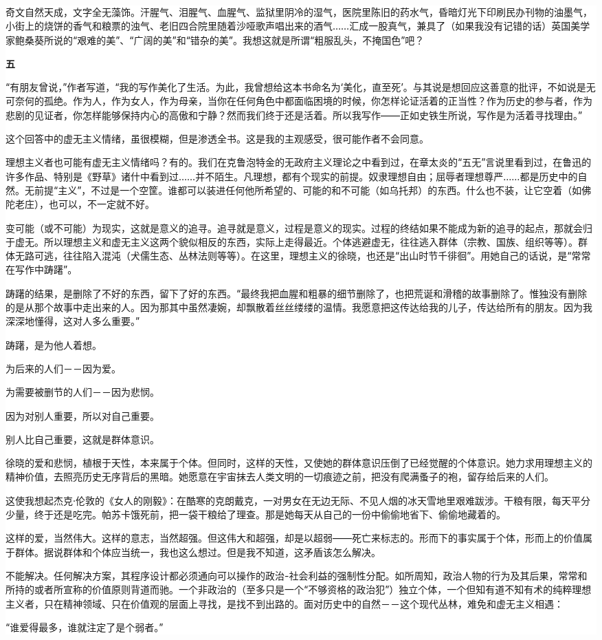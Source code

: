  </p>
 <p>
  奇文自然天成，文字全无藻饰。汗腥气、泪腥气、血腥气、监狱里阴冷的湿气，医院里陈旧的药水气，昏暗灯光下印刷民办刊物的油墨气，小街上的烧饼的香气和粮票的浊气、老旧四合院里随着沙哑歌声唱出来的酒气……汇成一股真气，兼具了（如果我没有记错的话）英国美学家鲍桑葵所说的“艰难的美”、“广阔的美”和“错杂的美”。我想这就是所谓“粗服乱头，不掩国色”吧？
 </p>
 <p>
  <strong>
   五
  </strong>
 </p>
 <p>
  “有朋友曾说，”作者写道，“我的写作美化了生活。为此，我曾想给这本书命名为‘美化，直至死’。与其说是想回应这善意的批评，不如说是无可奈何的孤绝。作为人，作为女人，作为母亲，当你在任何角色中都面临困境的时候，你怎样论证活着的正当性？作为历史的参与者，作为悲剧的见证者，你怎样能够保持内心的高傲和宁静？然而我们终于还是活着。所以我写作——正如史铁生所说，写作是为活着寻找理由。”
 </p>
 <p>
  这个回答中的虚无主义情绪，虽很模糊，但是渗透全书。这是我的主观感受，很可能作者不会同意。
 </p>
 <p>
  理想主义者也可能有虚无主义情绪吗？有的。我们在克鲁泡特金的无政府主义理论之中看到过，在章太炎的“五无”言说里看到过，在鲁迅的许多作品、特别是《野草》诸什中看到过……并不陌生。凡理想，都有个现实的前提。奴隶理想自由；屈辱者理想尊严……都是历史中的自然。无前提“主义”，不过是一个空筐。谁都可以装进任何他所希望的、可能的和不可能（如乌托邦）的东西。什么也不装，让它空着（如佛陀老庄），也可以，不一定就不好。
 </p>
 <p>
  变可能（或不可能）为现实，这就是意义的追寻。追寻就是意义，过程是意义的现实。过程的终结如果不能成为新的追寻的起点，那就会归于虚无。所以理想主义和虚无主义这两个貌似相反的东西，实际上走得最近。个体逃避虚无，往往逃入群体（宗教、国族、组织等等）。群体无路可逃，往往陷入混沌（犬儒生态、丛林法则等等）。在这里，理想主义的徐晓，也还是“出山时节千徘徊”。用她自己的话说，是“常常在写作中踌躇”。
 </p>
 <p>
  踌躇的结果，是删除了不好的东西，留下了好的东西。“最终我把血腥和粗暴的细节删除了，也把荒诞和滑稽的故事删除了。惟独没有删除的是从那个故事中走出来的人。因为那其中虽然凄婉，却飘散着丝丝缕缕的温情。我愿意把这传达给我的儿子，传达给所有的朋友。因为我深深地懂得，这对人多么重要。”
 </p>
 <p>
  踌躇，是为他人着想。
 </p>
 <p>
  为后来的人们－－因为爱。
 </p>
 <p>
  为需要被删节的人们－－因为悲悯。
 </p>
 <p>
  因为对别人重要，所以对自己重要。
 </p>
 <p>
  别人比自己重要，这就是群体意识。
 </p>
 <p>
  徐晓的爱和悲悯，植根于天性，本来属于个体。但同时，这样的天性，又使她的群体意识压倒了已经觉醒的个体意识。她力求用理想主义的精神价值，去照亮历史无序背后的黑暗。她愿意在宇宙抹去人类文明的一切痕迹之前，把没有爬满蚤子的袍，留存给后来的人们。
 </p>
 <p>
  这使我想起杰克·伦敦的《女人的刚毅》：在酷寒的克朗戴克，一对男女在无边无际、不见人烟的冰天雪地里艰难跋涉。干粮有限，每天平分少量，终于还是吃完。帕苏卡饿死前，把一袋干粮给了理查。那是她每天从自己的一份中偷偷地省下、偷偷地藏着的。
 </p>
 <p>
  这样的爱，当然伟大。这样的意志，当然超强。但这伟大和超强，却是以超弱——死亡来标志的。形而下的事实属于个体，形而上的价值属于群体。据说群体和个体应当统一，我也这么想过。但是我不知道，这矛盾该怎么解决。
 </p>
 <p>
  不能解决。任何解决方案，其程序设计都必须通向可以操作的政治-社会利益的强制性分配。如所周知，政治人物的行为及其后果，常常和所持的或者所宣称的价值原则背道而驰。一个非政治的（至多只是一个“不够资格的政治犯”）独立个体，一个但知有道不知有术的纯粹理想主义者，只在精神领域、只在价值观的层面上寻找，是找不到出路的。面对历史中的自然－－这个现代丛林，难免和虚无主义相遇：
 </p>
 <p>
  “谁爱得最多，谁就注定了是个弱者。”
 </p>